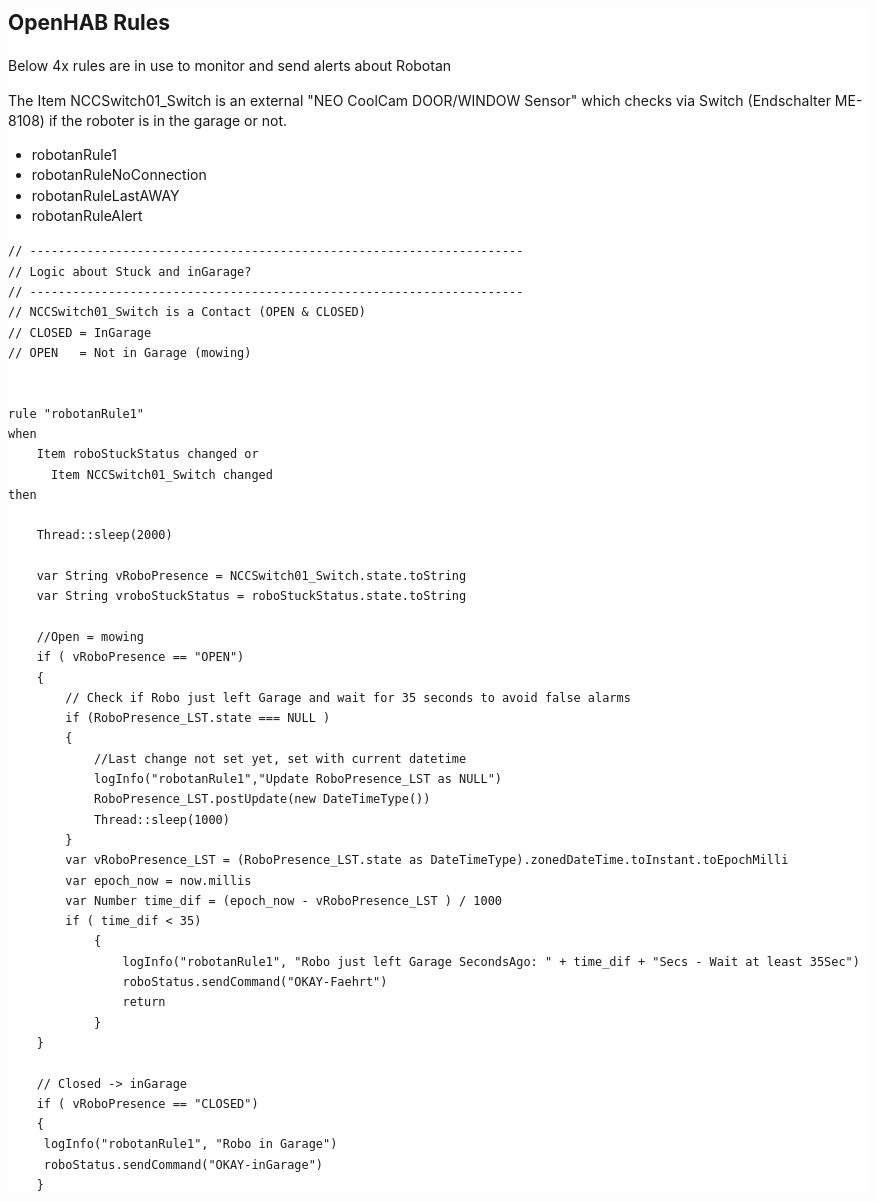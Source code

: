 


## OpenHAB Rules
Below 4x rules are in use to monitor and send alerts about Robotan

The Item NCCSwitch01_Switch is an external "NEO CoolCam DOOR/WINDOW Sensor" which checks via Switch (Endschalter ME-8108) if the roboter is in the garage or not.


- robotanRule1
- robotanRuleNoConnection
- robotanRuleLastAWAY
- robotanRuleAlert


```
// ---------------------------------------------------------------------
// Logic about Stuck and inGarage?
// ---------------------------------------------------------------------
// NCCSwitch01_Switch is a Contact (OPEN & CLOSED)
// CLOSED = InGarage
// OPEN   = Not in Garage (mowing)


rule "robotanRule1"
when
    Item roboStuckStatus changed or
	  Item NCCSwitch01_Switch changed 
then
	
	Thread::sleep(2000)
	
	var String vRoboPresence = NCCSwitch01_Switch.state.toString
	var String vroboStuckStatus = roboStuckStatus.state.toString
	
	//Open = mowing
	if ( vRoboPresence == "OPEN")
	{
		// Check if Robo just left Garage and wait for 35 seconds to avoid false alarms
		if (RoboPresence_LST.state === NULL ) 
		{
			//Last change not set yet, set with current datetime 
			logInfo("robotanRule1","Update RoboPresence_LST as NULL")
			RoboPresence_LST.postUpdate(new DateTimeType())
			Thread::sleep(1000)
		}
		var vRoboPresence_LST = (RoboPresence_LST.state as DateTimeType).zonedDateTime.toInstant.toEpochMilli
		var epoch_now = now.millis
		var Number time_dif = (epoch_now - vRoboPresence_LST ) / 1000
		if ( time_dif < 35)
			{
				logInfo("robotanRule1", "Robo just left Garage SecondsAgo: " + time_dif + "Secs - Wait at least 35Sec")
				roboStatus.sendCommand("OKAY-Faehrt")
				return
			}
    }
	
	// Closed -> inGarage
	if ( vRoboPresence == "CLOSED")
	{
	 logInfo("robotanRule1", "Robo in Garage")
	 roboStatus.sendCommand("OKAY-inGarage")
	}
```